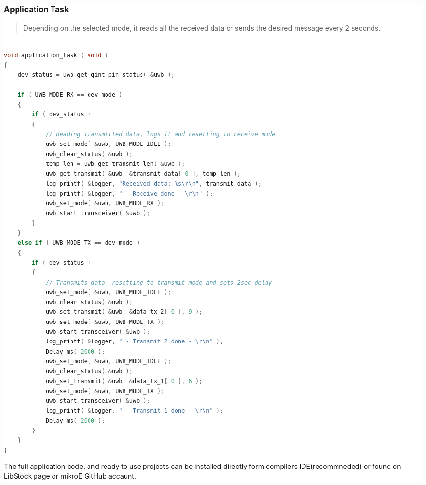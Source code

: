 ### Application Task

> Depending on the selected mode, it reads all the received data or sends the desired message every 2 seconds.

```c

void application_task ( void )
{
    dev_status = uwb_get_qint_pin_status( &uwb );

    if ( UWB_MODE_RX == dev_mode )
    {
        if ( dev_status )
        {
            // Reading transmitted data, logs it and resetting to receive mode
            uwb_set_mode( &uwb, UWB_MODE_IDLE );
            uwb_clear_status( &uwb );
            temp_len = uwb_get_transmit_len( &uwb );
            uwb_get_transmit( &uwb, &transmit_data[ 0 ], temp_len );
            log_printf( &logger, "Received data: %s\r\n", transmit_data );
            log_printf( &logger, " - Receive done - \r\n" );
            uwb_set_mode( &uwb, UWB_MODE_RX );
            uwb_start_transceiver( &uwb );
        }
    }
    else if ( UWB_MODE_TX == dev_mode )
    {
        if ( dev_status )
        {
            // Transmits data, resetting to transmit mode and sets 2sec delay
            uwb_set_mode( &uwb, UWB_MODE_IDLE );
            uwb_clear_status( &uwb );
            uwb_set_transmit( &uwb, &data_tx_2[ 0 ], 9 );
            uwb_set_mode( &uwb, UWB_MODE_TX );
            uwb_start_transceiver( &uwb );
            log_printf( &logger, " - Transmit 2 done - \r\n" );
            Delay_ms( 2000 );
            uwb_set_mode( &uwb, UWB_MODE_IDLE );
            uwb_clear_status( &uwb );
            uwb_set_transmit( &uwb, &data_tx_1[ 0 ], 6 );
            uwb_set_mode( &uwb, UWB_MODE_TX );
            uwb_start_transceiver( &uwb );
            log_printf( &logger, " - Transmit 1 done - \r\n" );
            Delay_ms( 2000 );
        }
    }
} 

```


The full application code, and ready to use projects can be  installed directly form compilers IDE(recommneded) or found on LibStock page or mikroE GitHub accaunt.
